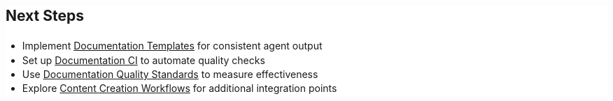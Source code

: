 ## Next Steps

- Implement [Documentation Templates](documentation-templates.md) for consistent agent output
- Set up [Documentation CI](documentation-ci.md) to automate quality checks
- Use [Documentation Quality Standards](documentation-quality-standards.md) to measure effectiveness
- Explore [Content Creation Workflows](content-creation-workflows.md) for additional integration points